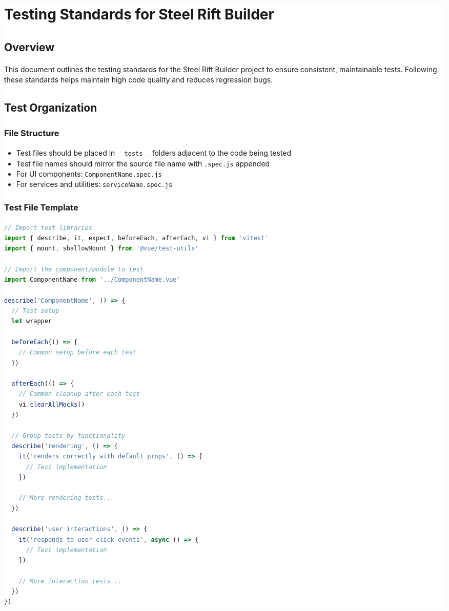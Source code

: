 # Testing Standards for Steel Rift Builder

## Overview

This document outlines the testing standards for the Steel Rift Builder project to ensure consistent, maintainable tests. Following these standards helps maintain high code quality and reduces regression bugs.

## Test Organization

### File Structure

- Test files should be placed in `__tests__` folders adjacent to the code being tested
- Test file names should mirror the source file name with `.spec.js` appended
- For UI components: `ComponentName.spec.js`
- For services and utilities: `serviceName.spec.js`

### Test File Template

```javascript
// Import test libraries
import { describe, it, expect, beforeEach, afterEach, vi } from 'vitest'
import { mount, shallowMount } from '@vue/test-utils'

// Import the component/module to test
import ComponentName from '../ComponentName.vue'

describe('ComponentName', () => {
  // Test setup
  let wrapper
  
  beforeEach(() => {
    // Common setup before each test
  })
  
  afterEach(() => {
    // Common cleanup after each test
    vi.clearAllMocks()
  })
  
  // Group tests by functionality
  describe('rendering', () => {
    it('renders correctly with default props', () => {
      // Test implementation
    })
    
    // More rendering tests...
  })
  
  describe('user interactions', () => {
    it('responds to user click events', async () => {
      // Test implementation
    })
    
    // More interaction tests...
  })
})
```
